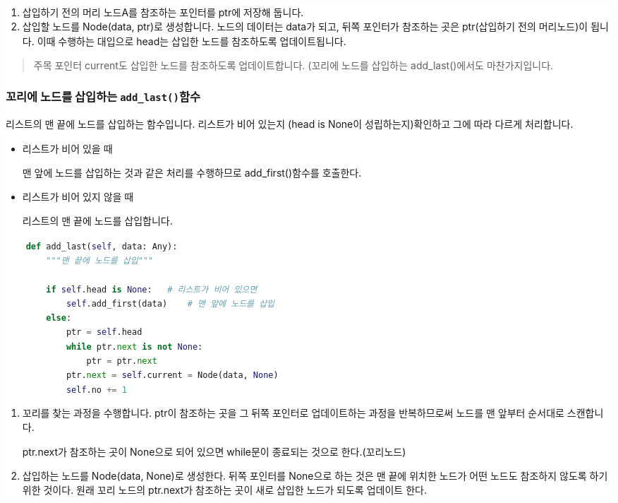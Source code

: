 1. 삽입하기 전의 머리 노드A를 참조하는 포인터를 ptr에 저장해 둡니다.
2. 삽입할 노드를 Node(data, ptr)로 생성합니다. 노드의 데이터는 data가 되고, 뒤쪽 포인터가 참조하는 곳은 ptr(삽입하기 전의 머리노드)이 됩니다. 이때 수행하는 대입으로 head는 삽입한 노드를 참조하도록 업데이트됩니다.

> 주목 포인터 current도 삽입한 노드를 참조하도록 업데이트합니다. (꼬리에 노드를 삽입하는 add_last()에서도 마찬가지입니다.

### 꼬리에 노드를 삽입하는 `add_last()`함수

리스트의 맨 끝에 노드를 삽입하는 함수입니다. 리스트가 비어 있는지 (head is None이 성립하는지)확인하고 그에 따라 다르게 처리합니다.

- 리스트가 비어 있을 때

  맨 앞에 노드를 삽입하는 것과 같은 처리를 수행하므로 add_first()함수를 호출한다.

- 리스트가 비어 있지 않을 때

  리스트의 맨 끝에 노드를 삽입합니다.

```python
    def add_last(self, data: Any):
        """맨 끝에 노드를 삽입"""

        if self.head is None:   # 리스트가 비어 있으면
            self.add_first(data)    # 맨 앞에 노드를 삽입
        else:
            ptr = self.head
            while ptr.next is not None:
                ptr = ptr.next
            ptr.next = self.current = Node(data, None)
            self.no += 1
```

1. 꼬리를 찾는 과정을 수행합니다. ptr이 참조하는 곳을 그 뒤쪽 포인터로 업데이트하는 과정을 반복하므로써 노드를 맨 앞부터 순서대로 스캔합니다.

   ptr.next가 참조하는 곳이 None으로 되어 있으면 while문이 종료되는 것으로 한다.(꼬리노드)

2. 삽입하는 노드를 Node(data, None)로 생성한다. 뒤쪽 포인터를 None으로 하는 것은 맨 끝에 위치한 노드가 어떤 노드도 참조하지 않도록 하기 위한 것이다. 원래 꼬리 노드의 ptr.next가 참조하는 곳이 새로 삽입한 노드가 되도록 업데이트 한다.
